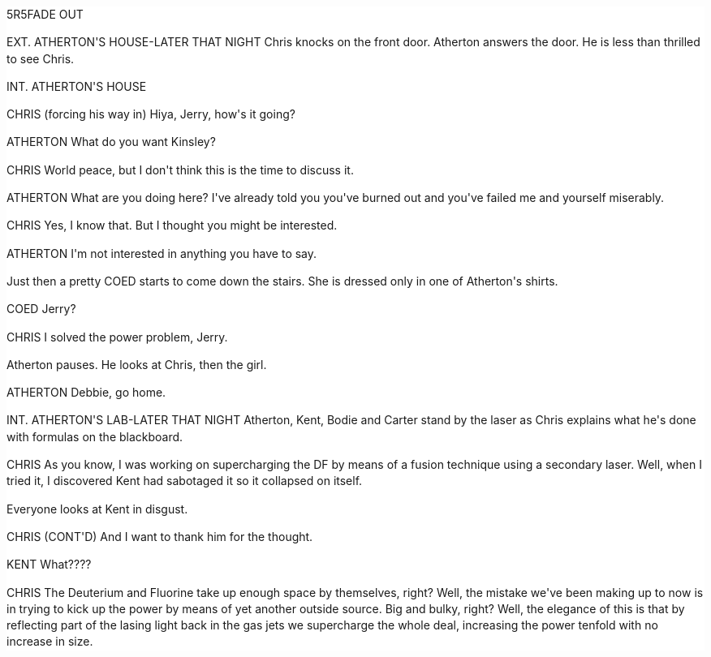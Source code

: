 5R5FADE OUT

EXT. ATHERTON'S HOUSE-LATER THAT NIGHT
Chris knocks on the front door. Atherton answers the door. He is less than thrilled to see Chris.

INT. ATHERTON'S HOUSE

CHRIS
(forcing his way in)
Hiya, Jerry, how's it going?

ATHERTON
What do you want Kinsley?

CHRIS
World peace, but I don't think this is the time to discuss it.

ATHERTON
What are you doing here? I've already told you you've burned out and you've failed me and yourself miserably.

CHRIS
Yes, I know that. But I thought you might be interested.

ATHERTON
I'm not interested in anything you have to say.

Just then a pretty COED starts to come down the stairs. She is dressed only in one of Atherton's shirts.

COED
Jerry?

CHRIS
I solved the power problem, Jerry.

Atherton pauses. He looks at Chris, then the girl.

ATHERTON
Debbie, go home.

INT. ATHERTON'S LAB-LATER THAT NIGHT
Atherton, Kent, Bodie and Carter stand by the laser as Chris explains what he's done with formulas on the blackboard.


CHRIS
As you know, I was working on supercharging the DF by means of a fusion technique using a secondary laser. Well, when I tried it, I discovered Kent had sabotaged it so it collapsed on itself.

Everyone looks at Kent in disgust.

CHRIS (CONT'D)
And I want to thank him for the thought.

KENT
What????

CHRIS
The Deuterium and Fluorine take up enough space by themselves, right? Well, the mistake we've been making up to now is in trying to kick up the power by means of yet another outside source. Big and bulky, right? Well, the elegance of this is that by reflecting part of the lasing light back in the gas jets we supercharge the whole deal, increasing the power tenfold with no increase in size.
